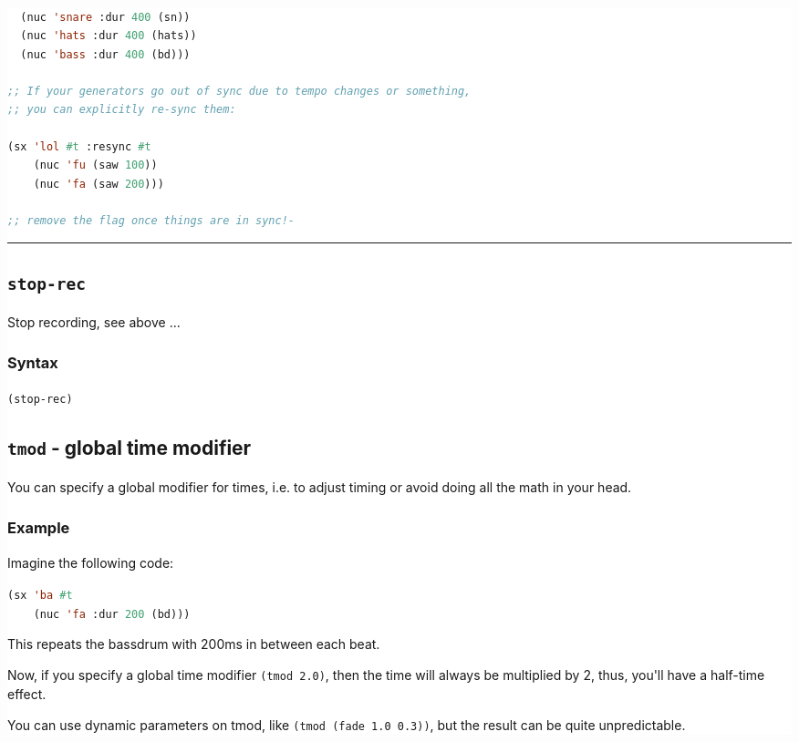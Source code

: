 ```lisp
  (nuc 'snare :dur 400 (sn))
  (nuc 'hats :dur 400 (hats))
  (nuc 'bass :dur 400 (bd)))
  
;; If your generators go out of sync due to tempo changes or something,
;; you can explicitly re-sync them: 

(sx 'lol #t :resync #t
	(nuc 'fu (saw 100))
	(nuc 'fa (saw 200)))

;; remove the flag once things are in sync!-
```

---

## `stop-rec`

Stop recording, see above ...

### Syntax

```
(stop-rec)
```

## `tmod` - global time modifier

You can specify a global modifier for times, i.e. to adjust timing or avoid doing all the math in your head.

### Example

Imagine the following code:
```lisp
(sx 'ba #t
    (nuc 'fa :dur 200 (bd)))
```

This repeats the bassdrum with 200ms in between each beat. 

Now, if you specify a global time modifier `(tmod 2.0)`, then the time will always be multiplied by 2, thus,
you'll have a half-time effect.

You can use dynamic parameters on tmod, like `(tmod (fade 1.0 0.3))`, but the result can be quite unpredictable.


